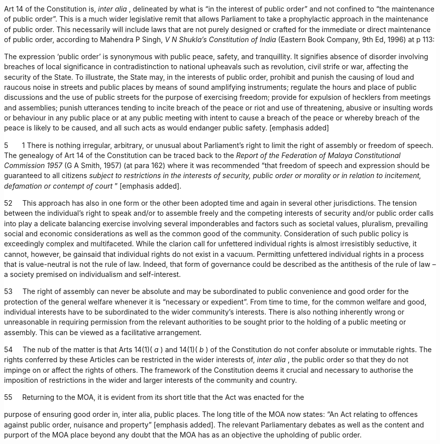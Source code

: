 
Art 14 of the Constitution is, _inter alia_ , delineated by what is “in the interest of public order” and not confined to “the maintenance of public order”. This is a much wider legislative remit that allows Parliament to take a prophylactic approach in the maintenance of public order. This necessarily will include laws that are not purely designed or crafted for the immediate or direct maintenance of public order, according to Mahendra P Singh, _V N Shukla’s Constitution of India_ (Eastern Book Company, 9th Ed, 1996) at p 113: 

 The expression ‘public order’ is synonymous with public peace, safety, and tranquillity. It signifies absence of disorder involving breaches of local significance in contradistinction to national upheavals such as revolution, civil strife or war, affecting the security of the State. To illustrate, the State may, in the interests of public order, prohibit and punish the causing of loud and raucous noise in streets and public places by means of sound amplifying instruments; regulate the hours and place of public discussions and the use of public streets for the purpose of exercising freedom; provide for expulsion of hecklers from meetings and assemblies; punish utterances tending to incite breach of the peace or riot and use of threatening, abusive or insulting words or behaviour in any public place or at any public meeting with intent to cause a breach of the peace or whereby breach of the peace is likely to be caused, and all such acts as would endanger public safety. [emphasis added] 

5       1 There is nothing irregular, arbitrary, or unusual about Parliament’s right to limit the right of assembly or freedom of speech. The genealogy of Art 14 of the Constitution can be traced back to the _Report of the Federation of Malaya Constitutional Commission 1957_ (G A Smith, 1957) (at para 162) where it was recommended “that freedom of speech and expression should be guaranteed to all citizens _subject to restrictions in the interests of security, public order or morality or in relation to incitement, defamation or contempt of court_ ” [emphasis added]. 

52     This approach has also in one form or the other been adopted time and again in several other jurisdictions. The tension between the individual’s right to speak and/or to assemble freely and the competing interests of security and/or public order calls into play a delicate balancing exercise involving several imponderables and factors such as societal values, pluralism, prevailing social and economic considerations as well as the common good of the community. Consideration of such public policy is exceedingly complex and multifaceted. While the clarion call for unfettered individual rights is almost irresistibly seductive, it cannot, however, be gainsaid that individual rights do not exist in a vacuum. Permitting unfettered individual rights in a process that is value-neutral is not the rule of law. Indeed, that form of governance could be described as the antithesis of the rule of law – a society premised on individualism and self-interest. 

53     The right of assembly can never be absolute and may be subordinated to public convenience and good order for the protection of the general welfare whenever it is “necessary or expedient”. From time to time, for the common welfare and good, individual interests have to be subordinated to the wider community’s interests. There is also nothing inherently wrong or unreasonable in requiring permission from the relevant authorities to be sought prior to the holding of a public meeting or assembly. This can be viewed as a facilitative arrangement. 

54     The nub of the matter is that Arts 14(1)( _a_ ) and 14(1)( _b_ ) of the Constitution do not confer absolute or immutable rights. The rights conferred by these Articles can be restricted in the wider interests of, _inter alia_ , the public order so that they do not impinge on or affect the rights of others. The framework of the Constitution deems it crucial and necessary to authorise the imposition of restrictions in the wider and larger interests of the community and country. 

55     Returning to the MOA, it is evident from its short title that the Act was enacted for the 


purpose of ensuring good order in, inter alia, public places. The long title of the MOA now states: “An Act relating to offences against public order, nuisance and property” [emphasis added]. The relevant Parliamentary debates as well as the content and purport of the MOA place beyond any doubt that the MOA has as an objective the upholding of public order. 
